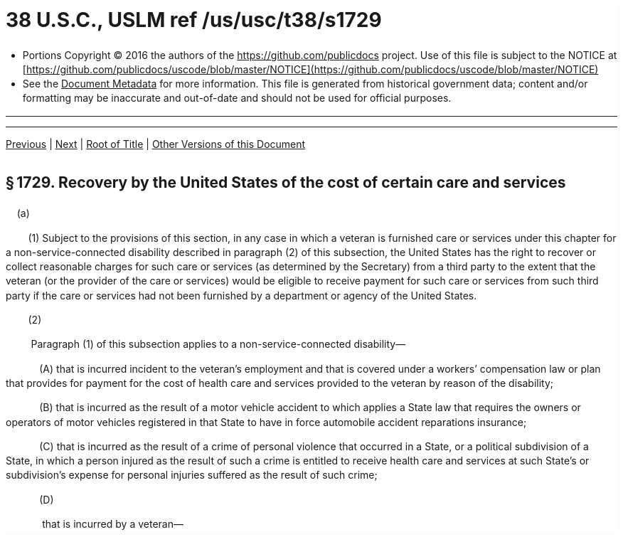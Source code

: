 ---
---

# 38 U.S.C., USLM ref /us/usc/t38/s1729

* Portions Copyright © 2016 the authors of the https://github.com/publicdocs project.
  Use of this file is subject to the NOTICE at [https://github.com/publicdocs/uscode/blob/master/NOTICE](https://github.com/publicdocs/uscode/blob/master/NOTICE)
* See the [Document Metadata](././../../../../../..//README.md) for more information.
  This file is generated from historical government data; content and/or formatting may be inaccurate and out-of-date and should not be used for official purposes.

----------
----------

[Previous](./../../../../../..//us/usc/t38/ptII/ch17/schIII/m__us_usc_t38_s1728.md) | [Next](./../../../../../..//us/usc/t38/ptII/ch17/schIII/m__us_usc_t38_s1729A.md) | [Root of Title](./../../../../../../) | [Other Versions of this Document](https://publicdocs.github.io/go/links?ns=uslm&ref=%2Fus%2Fusc%2Ft38%2Fs1729)

## § 1729. Recovery by the United States of the cost of certain care and services

    (a)

        (1) Subject to the provisions of this section, in any case in which a veteran is furnished care or services under this chapter for a non-service-connected disability described in paragraph (2) of this subsection, the United States has the right to recover or collect reasonable charges for such care or services (as determined by the Secretary) from a third party to the extent that the veteran (or the provider of the care or services) would be eligible to receive payment for such care or services from such third party if the care or services had not been furnished by a department or agency of the United States.

        (2)

         Paragraph (1) of this subsection applies to a non-service-connected disability—

            (A) that is incurred incident to the veteran’s employment and that is covered under a workers’ compensation law or plan that provides for payment for the cost of health care and services provided to the veteran by reason of the disability;

            (B) that is incurred as the result of a motor vehicle accident to which applies a State law that requires the owners or operators of motor vehicles registered in that State to have in force automobile accident reparations insurance;

            (C) that is incurred as the result of a crime of personal violence that occurred in a State, or a political subdivision of a State, in which a person injured as the result of such a crime is entitled to receive health care and services at such State’s or subdivision’s expense for personal injuries suffered as the result of such crime;

            (D)

             that is incurred by a veteran—
